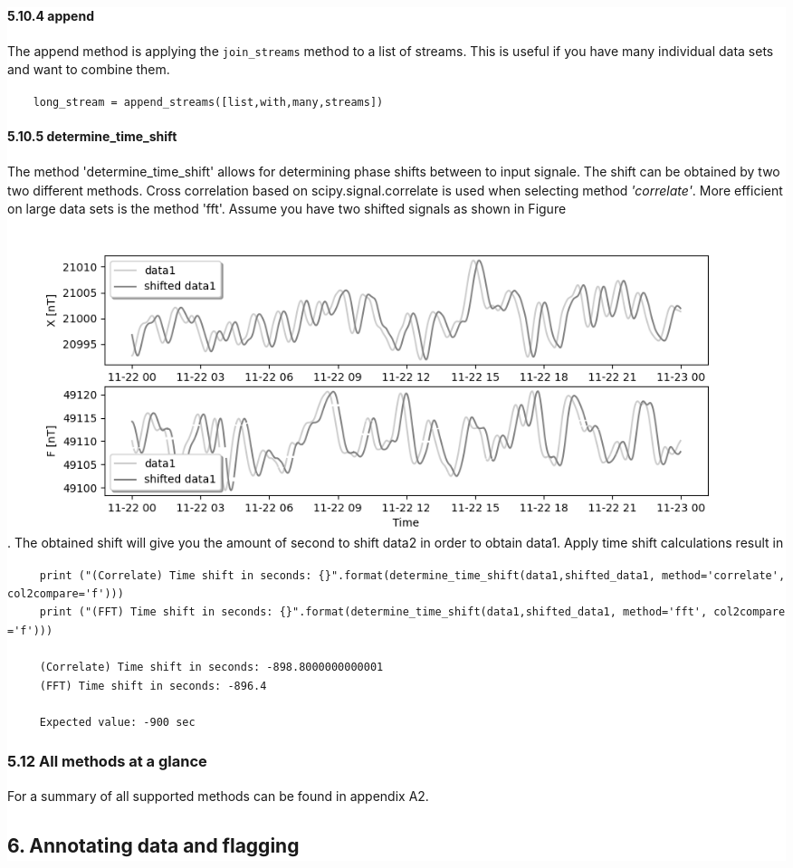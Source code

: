
#### 5.10.4 append

The append method is applying the `join_streams` method to a list of streams. This is useful if you have many 
individual data sets and want to combine them.

        long_stream = append_streams([list,with,many,streams])

#### 5.10.5 determine_time_shift

The method 'determine_time_shift' allows for determining phase shifts between to input signale. The shift can be 
obtained by two two different methods. Cross correlation based on scipy.signal.correlate is used when selecting method 
*'correlate'*. More efficient on large data sets is the method 'fft'. Assume you have two shifted signals as shown in 
Figure ![5.10.7](./magpy/doc/ms_timeshift.png "Two signals, of which one is shifted by 15 min from the first one"). 
The obtained shift will give you the amount of second to shift data2 in order to obtain data1. Apply time shift 
calculations result in

         print ("(Correlate) Time shift in seconds: {}".format(determine_time_shift(data1,shifted_data1, method='correlate', col2compare='f')))
         print ("(FFT) Time shift in seconds: {}".format(determine_time_shift(data1,shifted_data1, method='fft', col2compare='f')))

         (Correlate) Time shift in seconds: -898.8000000000001
         (FFT) Time shift in seconds: -896.4

         Expected value: -900 sec

### 5.12 All methods at a glance

For a summary of all supported methods can be found in appendix A2.

## 6. Annotating data and flagging
